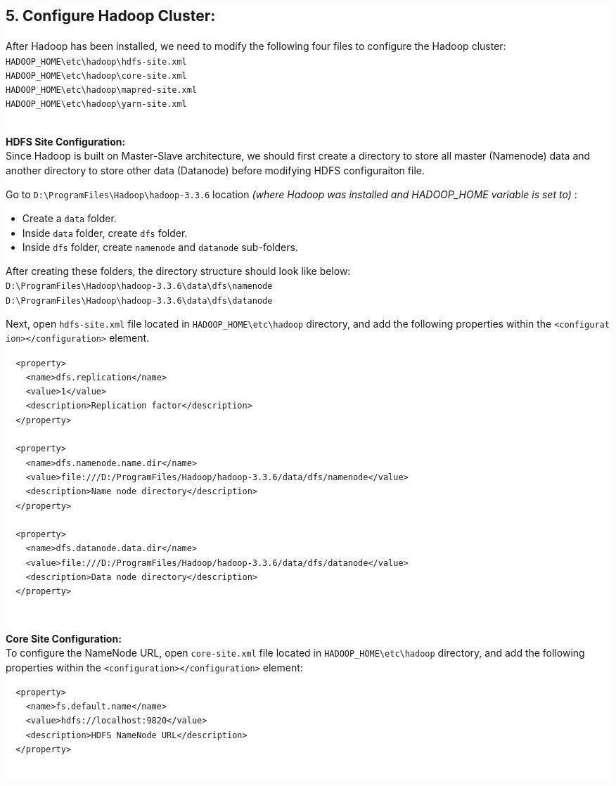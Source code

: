 ## 5. Configure Hadoop Cluster:
After Hadoop has been installed, we need to modify the following four files to configure the Hadoop cluster:  
`HADOOP_HOME\etc\hadoop\hdfs-site.xml`  
`HADOOP_HOME\etc\hadoop\core-site.xml`  
`HADOOP_HOME\etc\hadoop\mapred-site.xml`  
`HADOOP_HOME\etc\hadoop\yarn-site.xml`  
<br/>

**HDFS Site Configuration:**  
Since Hadoop is built on Master-Slave architecture, we should first create a directory to store all master (Namenode) data and another directory to store other data (Datanode) before modifying HDFS configuraiton file.

Go to `D:\ProgramFiles\Hadoop\hadoop-3.3.6` location _(where Hadoop was installed and HADOOP_HOME variable is set to)_ :
* Create a `data` folder.
* Inside `data` folder, create `dfs` folder.
* Inside `dfs` folder, create `namenode` and `datanode` sub-folders.  

After creating these folders, the directory structure should look like below:  
`D:\ProgramFiles\Hadoop\hadoop-3.3.6\data\dfs\namenode`  
`D:\ProgramFiles\Hadoop\hadoop-3.3.6\data\dfs\datanode`  

Next, open `hdfs-site.xml` file located in `HADOOP_HOME\etc\hadoop` directory, and add the following properties within the `<configuration></configuration>` element.  
```
  <property>
	<name>dfs.replication</name>
	<value>1</value>
	<description>Replication factor</description>
  </property>
  
  <property>
	<name>dfs.namenode.name.dir</name>
	<value>file:///D:/ProgramFiles/Hadoop/hadoop-3.3.6/data/dfs/namenode</value>
	<description>Name node directory</description>
  </property>
  
  <property>
	<name>dfs.datanode.data.dir</name>
	<value>file:///D:/ProgramFiles/Hadoop/hadoop-3.3.6/data/dfs/datanode</value>
	<description>Data node directory</description>
  </property>
```
<br/>

**Core Site Configuration:**  
To configure the NameNode URL, open `core-site.xml` file located in `HADOOP_HOME\etc\hadoop` directory, and add the following properties within the `<configuration></configuration>` element:
```
  <property>
	<name>fs.default.name</name>
	<value>hdfs://localhost:9820</value>
	<description>HDFS NameNode URL</description>
  </property>
```
<br>
